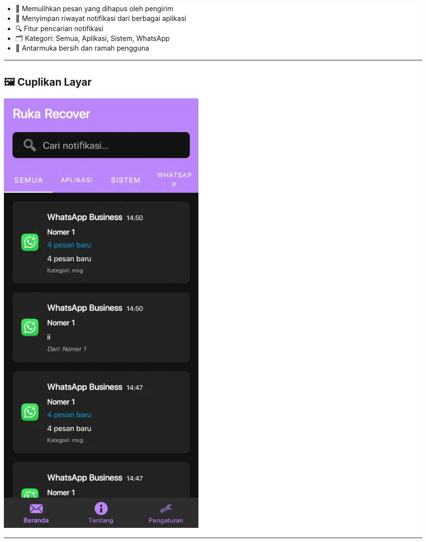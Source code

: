 - 📩 Memulihkan pesan yang dihapus oleh pengirim  
- 🧠 Menyimpan riwayat notifikasi dari berbagai aplikasi  
- 🔍 Fitur pencarian notifikasi  
- 🗂️ Kategori: Semua, Aplikasi, Sistem, WhatsApp  
- 🎨 Antarmuka bersih dan ramah pengguna  

---

## 🖼️ Cuplikan Layar

<img src="https://raw.githubusercontent.com/frostyxsec/RukaRecover/refs/heads/main/screenshot.jpg" alt="Screenshot RukaRecover" width="400">

---